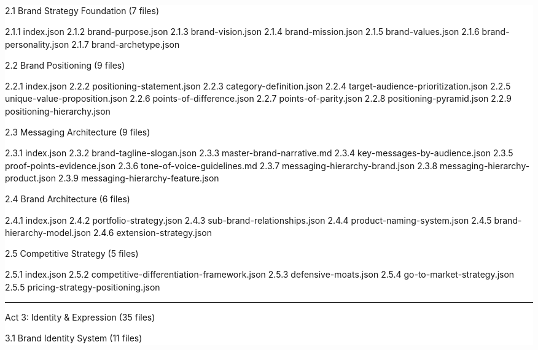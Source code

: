   2.1 Brand Strategy Foundation (7 files)

  2.1.1 index.json
  2.1.2 brand-purpose.json
  2.1.3 brand-vision.json
  2.1.4 brand-mission.json
  2.1.5 brand-values.json
  2.1.6 brand-personality.json
  2.1.7 brand-archetype.json

  2.2 Brand Positioning (9 files)

  2.2.1 index.json
  2.2.2 positioning-statement.json
  2.2.3 category-definition.json
  2.2.4 target-audience-prioritization.json
  2.2.5 unique-value-proposition.json
  2.2.6 points-of-difference.json
  2.2.7 points-of-parity.json
  2.2.8 positioning-pyramid.json
  2.2.9 positioning-hierarchy.json

  2.3 Messaging Architecture (9 files)

  2.3.1 index.json
  2.3.2 brand-tagline-slogan.json
  2.3.3 master-brand-narrative.md
  2.3.4 key-messages-by-audience.json
  2.3.5 proof-points-evidence.json
  2.3.6 tone-of-voice-guidelines.md
  2.3.7 messaging-hierarchy-brand.json
  2.3.8 messaging-hierarchy-product.json
  2.3.9 messaging-hierarchy-feature.json

  2.4 Brand Architecture (6 files)

  2.4.1 index.json
  2.4.2 portfolio-strategy.json
  2.4.3 sub-brand-relationships.json
  2.4.4 product-naming-system.json
  2.4.5 brand-hierarchy-model.json
  2.4.6 extension-strategy.json

  2.5 Competitive Strategy (5 files)

  2.5.1 index.json
  2.5.2 competitive-differentiation-framework.json
  2.5.3 defensive-moats.json
  2.5.4 go-to-market-strategy.json
  2.5.5 pricing-strategy-positioning.json

  ---
  Act 3: Identity & Expression (35 files)

  3.1 Brand Identity System (11 files)
